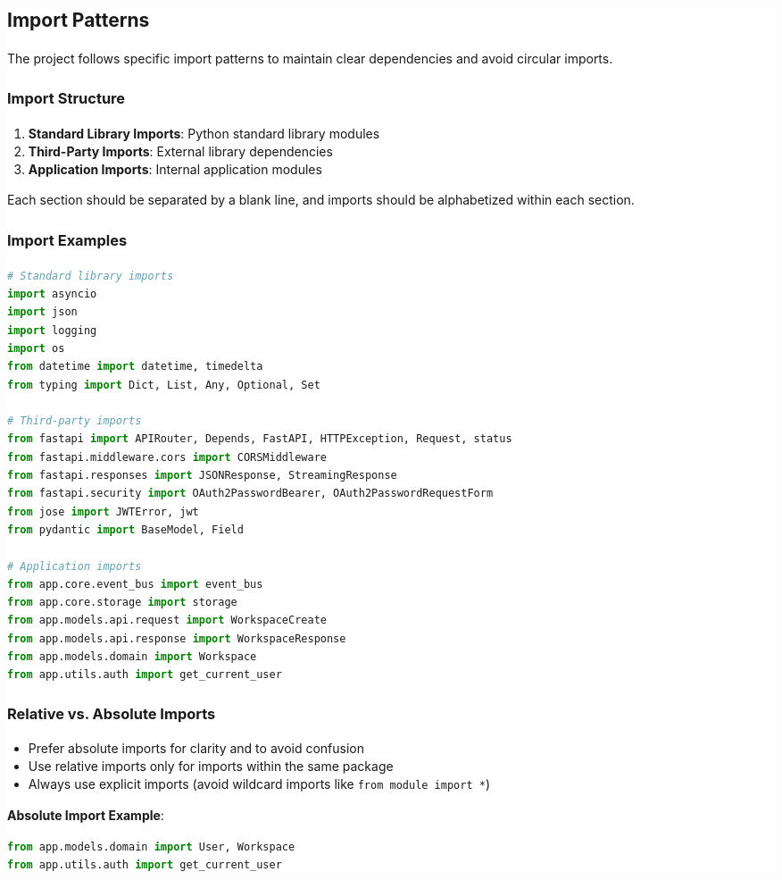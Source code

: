 ## Import Patterns

The project follows specific import patterns to maintain clear dependencies and avoid circular imports.

### Import Structure

1. **Standard Library Imports**: Python standard library modules
2. **Third-Party Imports**: External library dependencies
3. **Application Imports**: Internal application modules

Each section should be separated by a blank line, and imports should be alphabetized within each section.

### Import Examples

```python
# Standard library imports
import asyncio
import json
import logging
import os
from datetime import datetime, timedelta
from typing import Dict, List, Any, Optional, Set

# Third-party imports
from fastapi import APIRouter, Depends, FastAPI, HTTPException, Request, status
from fastapi.middleware.cors import CORSMiddleware
from fastapi.responses import JSONResponse, StreamingResponse
from fastapi.security import OAuth2PasswordBearer, OAuth2PasswordRequestForm
from jose import JWTError, jwt
from pydantic import BaseModel, Field

# Application imports
from app.core.event_bus import event_bus
from app.core.storage import storage
from app.models.api.request import WorkspaceCreate
from app.models.api.response import WorkspaceResponse
from app.models.domain import Workspace
from app.utils.auth import get_current_user
```

### Relative vs. Absolute Imports

- Prefer absolute imports for clarity and to avoid confusion
- Use relative imports only for imports within the same package
- Always use explicit imports (avoid wildcard imports like `from module import *`)

**Absolute Import Example**:

```python
from app.models.domain import User, Workspace
from app.utils.auth import get_current_user
```
